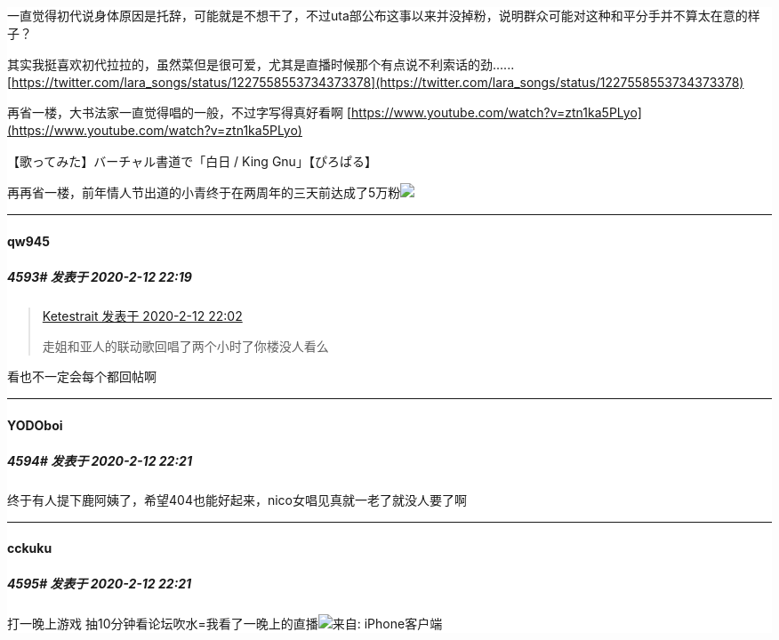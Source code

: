 一直觉得初代说身体原因是托辞，可能就是不想干了，不过uta部公布这事以来并没掉粉，说明群众可能对这种和平分手并不算太在意的样子？

其实我挺喜欢初代拉拉的，虽然菜但是很可爱，尤其是直播时候那个有点说不利索话的劲......
[https://twitter.com/lara_songs/status/1227558553734373378](https://twitter.com/lara_songs/status/1227558553734373378)



再省一楼，大书法家一直觉得唱的一般，不过字写得真好看啊
[https://www.youtube.com/watch?v=ztn1ka5PLyo](https://www.youtube.com/watch?v=ztn1ka5PLyo)

【歌ってみた】バーチャル書道で「白日 / King Gnu」【ぴろぱる】



再再省一楼，前年情人节出道的小青终于在两周年的三天前达成了5万粉<img src="https://static.saraba1st.com/image/smiley/face2017/069.png" referrerpolicy="no-referrer">







-----

####  qw945  
##### 4593#       发表于 2020-2-12 22:19



<blockquote><a href="httphttps://bbs.saraba1st.com/2b/forum.php?mod=redirect&amp;goto=findpost&amp;pid=46401058&amp;ptid=1907975" target="_blank">Ketestrait 发表于 2020-2-12 22:02</a>

走姐和亚人的联动歌回唱了两个小时了你楼没人看么</blockquote>
看也不一定会每个都回帖啊







-----

####  YODOboi  
##### 4594#       发表于 2020-2-12 22:21




终于有人提下鹿阿姨了，希望404也能好起来，nico女唱见真就一老了就没人要了啊







-----

####  cckuku  
##### 4595#       发表于 2020-2-12 22:21




打一晚上游戏 抽10分钟看论坛吹水=我看了一晚上的直播<img src="https://static.saraba1st.com/image/smiley/face2017/067.png" referrerpolicy="no-referrer">来自: iPhone客户端
